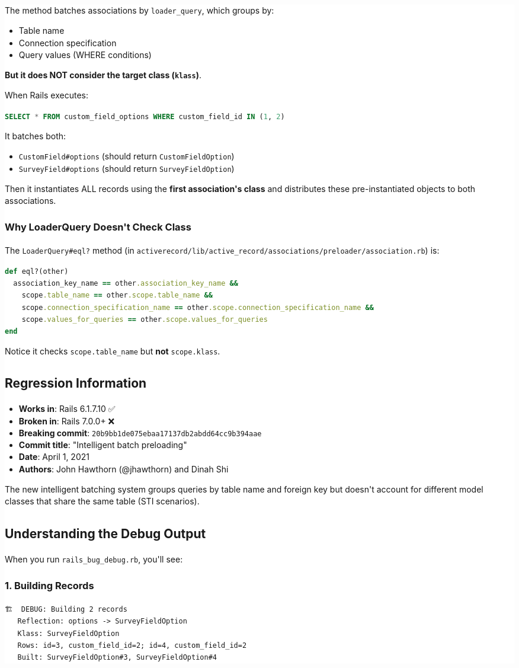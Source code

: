 The method batches associations by `loader_query`, which groups by:
- Table name
- Connection specification
- Query values (WHERE conditions)

**But it does NOT consider the target class (`klass`)**.

When Rails executes:
```sql
SELECT * FROM custom_field_options WHERE custom_field_id IN (1, 2)
```

It batches both:
- `CustomField#options` (should return `CustomFieldOption`)
- `SurveyField#options` (should return `SurveyFieldOption`)

Then it instantiates ALL records using the **first association's class** and distributes these pre-instantiated objects to both associations.

### Why LoaderQuery Doesn't Check Class

The `LoaderQuery#eql?` method (in `activerecord/lib/active_record/associations/preloader/association.rb`) is:

```ruby
def eql?(other)
  association_key_name == other.association_key_name &&
    scope.table_name == other.scope.table_name &&
    scope.connection_specification_name == other.scope.connection_specification_name &&
    scope.values_for_queries == other.scope.values_for_queries
end
```

Notice it checks `scope.table_name` but **not** `scope.klass`.

## Regression Information

- **Works in**: Rails 6.1.7.10 ✅
- **Broken in**: Rails 7.0.0+ ❌
- **Breaking commit**: `20b9bb1de075ebaa17137db2abdd64cc9b394aae`
- **Commit title**: "Intelligent batch preloading"
- **Date**: April 1, 2021
- **Authors**: John Hawthorn (@jhawthorn) and Dinah Shi

The new intelligent batching system groups queries by table name and foreign key but doesn't account for different model classes that share the same table (STI scenarios).

## Understanding the Debug Output

When you run `rails_bug_debug.rb`, you'll see:

### 1. Building Records
```
🏗️  DEBUG: Building 2 records
   Reflection: options -> SurveyFieldOption
   Klass: SurveyFieldOption
   Rows: id=3, custom_field_id=2; id=4, custom_field_id=2
   Built: SurveyFieldOption#3, SurveyFieldOption#4
```

